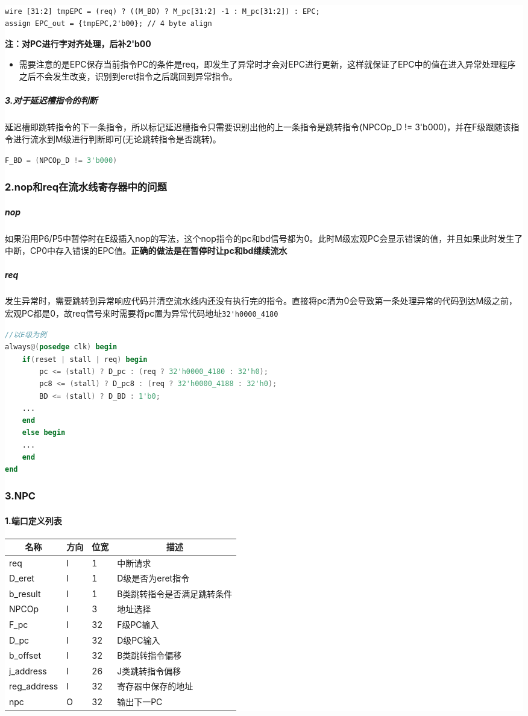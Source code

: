   ```verilog]
  wire [31:2] tmpEPC = (req) ? ((M_BD) ? M_pc[31:2] -1 : M_pc[31:2]) : EPC;
  assign EPC_out = {tmpEPC,2'b00}; // 4 byte align
  ```

  **注：对PC进行字对齐处理，后补2'b00**
  
* 需要注意的是EPC保存当前指令PC的条件是req，即发生了异常时才会对EPC进行更新，这样就保证了EPC中的值在进入异常处理程序之后不会发生改变，识别到eret指令之后跳回到异常指令。

##### 3.对于延迟槽指令的判断

​	延迟槽即跳转指令的下一条指令，所以标记延迟槽指令只需要识别出他的上一条指令是跳转指令(NPCOp_D != 3'b000)，并在F级跟随该指令进行流水到M级进行判断即可(无论跳转指令是否跳转)。

```verilog
F_BD = (NPCOp_D != 3'b000)
```

### 2.nop和req在流水线寄存器中的问题

##### nop

​	如果沿用P6/P5中暂停时在E级插入nop的写法，这个nop指令的pc和bd信号都为0。此时M级宏观PC会显示错误的值，并且如果此时发生了中断，CP0中存入错误的EPC值。**正确的做法是在暂停时让pc和bd继续流水**

##### req

​	发生异常时，需要跳转到异常响应代码并清空流水线内还没有执行完的指令。直接将pc清为0会导致第一条处理异常的代码到达M级之前，宏观PC都是0，故req信号来时需要将pc置为异常代码地址```32'h0000_4180```

```verilog
//以E级为例
always@(posedge clk) begin
    if(reset | stall | req) begin
        pc <= (stall) ? D_pc : (req ? 32'h0000_4180 : 32'h0);
        pc8 <= (stall) ? D_pc8 : (req ? 32'h0000_4188 : 32'h0);
        BD <= (stall) ? D_BD : 1'b0;
    ...
	end
	else begin
	...
	end
end
```

### 3.NPC

#### 1.端口定义列表

| 名称        | 方向 | 位宽 | 描述                        |
| ----------- | ---- | ---- | --------------------------- |
| req         | I    | 1    | 中断请求                    |
| D_eret      | I    | 1    | D级是否为eret指令           |
| b_result    | I    | 1    | B类跳转指令是否满足跳转条件 |
| NPCOp       | I    | 3    | 地址选择                    |
| F_pc        | I    | 32   | F级PC输入                   |
| D_pc        | I    | 32   | D级PC输入                   |
| b_offset    | I    | 32   | B类跳转指令偏移             |
| j_address   | I    | 26   | J类跳转指令偏移             |
| reg_address | I    | 32   | 寄存器中保存的地址          |
| npc         | O    | 32   | 输出下一PC                  |

